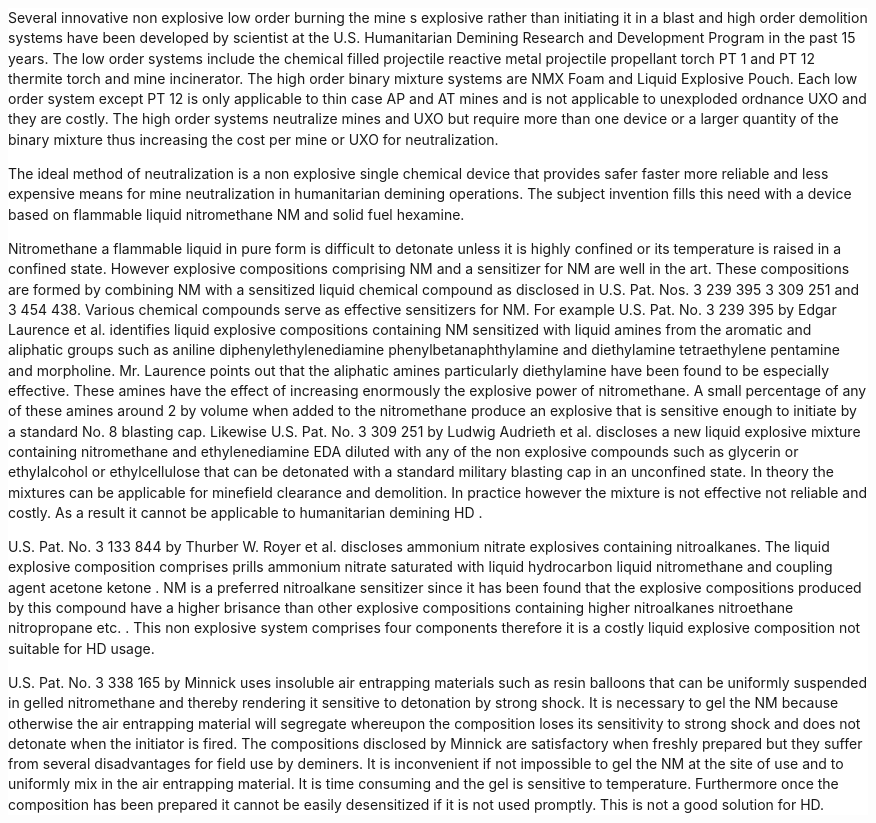 Several innovative non explosive low order burning the mine s explosive rather than initiating it in a blast and high order demolition systems have been developed by scientist at the U.S. Humanitarian Demining Research and Development Program in the past 15 years. The low order systems include the chemical filled projectile reactive metal projectile propellant torch PT 1 and PT 12 thermite torch and mine incinerator. The high order binary mixture systems are NMX Foam and Liquid Explosive Pouch. Each low order system except PT 12 is only applicable to thin case AP and AT mines and is not applicable to unexploded ordnance UXO and they are costly. The high order systems neutralize mines and UXO but require more than one device or a larger quantity of the binary mixture thus increasing the cost per mine or UXO for neutralization.

The ideal method of neutralization is a non explosive single chemical device that provides safer faster more reliable and less expensive means for mine neutralization in humanitarian demining operations. The subject invention fills this need with a device based on flammable liquid nitromethane NM and solid fuel hexamine.

Nitromethane a flammable liquid in pure form is difficult to detonate unless it is highly confined or its temperature is raised in a confined state. However explosive compositions comprising NM and a sensitizer for NM are well in the art. These compositions are formed by combining NM with a sensitized liquid chemical compound as disclosed in U.S. Pat. Nos. 3 239 395 3 309 251 and 3 454 438. Various chemical compounds serve as effective sensitizers for NM. For example U.S. Pat. No. 3 239 395 by Edgar Laurence et al. identifies liquid explosive compositions containing NM sensitized with liquid amines from the aromatic and aliphatic groups such as aniline diphenylethylenediamine phenylbetanaphthylamine and diethylamine tetraethylene pentamine and morpholine. Mr. Laurence points out that the aliphatic amines particularly diethylamine have been found to be especially effective. These amines have the effect of increasing enormously the explosive power of nitromethane. A small percentage of any of these amines around 2 by volume when added to the nitromethane produce an explosive that is sensitive enough to initiate by a standard No. 8 blasting cap. Likewise U.S. Pat. No. 3 309 251 by Ludwig Audrieth et al. discloses a new liquid explosive mixture containing nitromethane and ethylenediamine EDA diluted with any of the non explosive compounds such as glycerin or ethylalcohol or ethylcellulose that can be detonated with a standard military blasting cap in an unconfined state. In theory the mixtures can be applicable for minefield clearance and demolition. In practice however the mixture is not effective not reliable and costly. As a result it cannot be applicable to humanitarian demining HD .

U.S. Pat. No. 3 133 844 by Thurber W. Royer et al. discloses ammonium nitrate explosives containing nitroalkanes. The liquid explosive composition comprises prills ammonium nitrate saturated with liquid hydrocarbon liquid nitromethane and coupling agent acetone ketone . NM is a preferred nitroalkane sensitizer since it has been found that the explosive compositions produced by this compound have a higher brisance than other explosive compositions containing higher nitroalkanes nitroethane nitropropane etc. . This non explosive system comprises four components therefore it is a costly liquid explosive composition not suitable for HD usage.

U.S. Pat. No. 3 338 165 by Minnick uses insoluble air entrapping materials such as resin balloons that can be uniformly suspended in gelled nitromethane and thereby rendering it sensitive to detonation by strong shock. It is necessary to gel the NM because otherwise the air entrapping material will segregate whereupon the composition loses its sensitivity to strong shock and does not detonate when the initiator is fired. The compositions disclosed by Minnick are satisfactory when freshly prepared but they suffer from several disadvantages for field use by deminers. It is inconvenient if not impossible to gel the NM at the site of use and to uniformly mix in the air entrapping material. It is time consuming and the gel is sensitive to temperature. Furthermore once the composition has been prepared it cannot be easily desensitized if it is not used promptly. This is not a good solution for HD.
